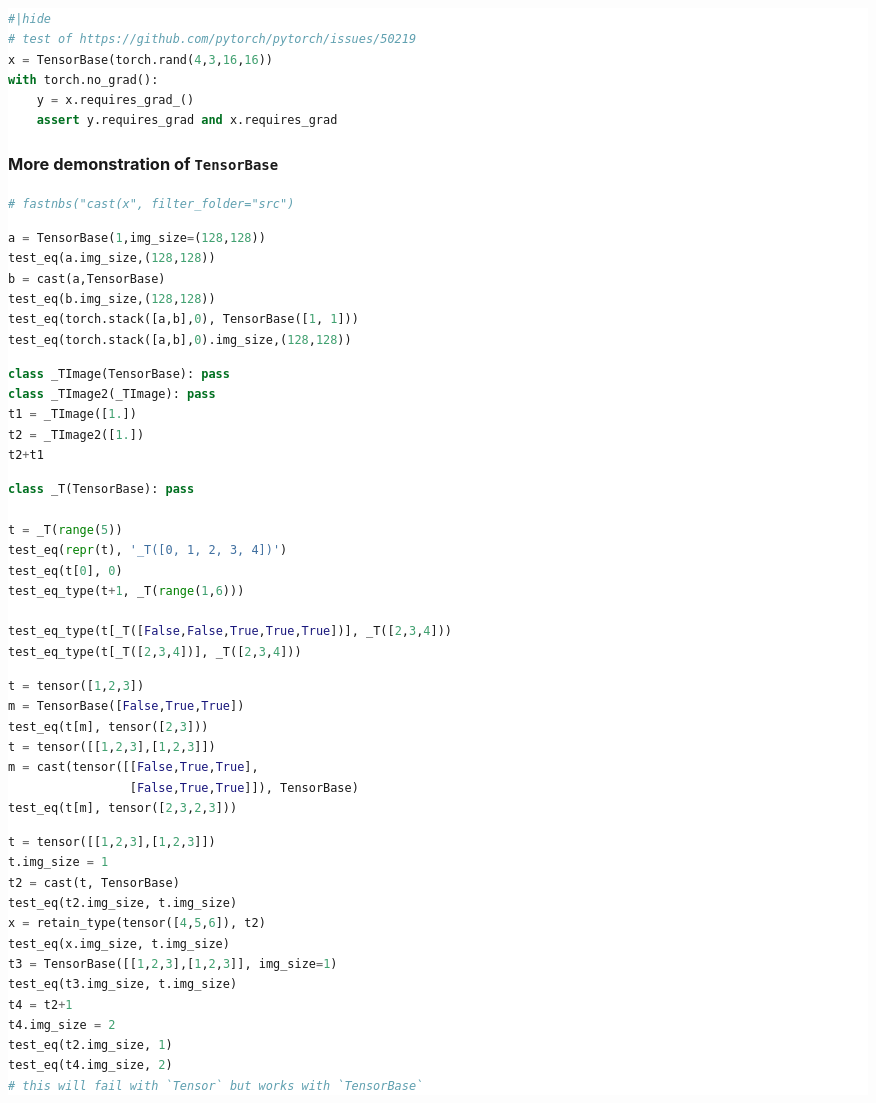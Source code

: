 ```python
#|hide
# test of https://github.com/pytorch/pytorch/issues/50219
x = TensorBase(torch.rand(4,3,16,16))
with torch.no_grad():
    y = x.requires_grad_()
    assert y.requires_grad and x.requires_grad
```

### More demonstration of ```TensorBase```

```python
# fastnbs("cast(x", filter_folder="src")
```

```python
a = TensorBase(1,img_size=(128,128))
test_eq(a.img_size,(128,128))
b = cast(a,TensorBase)
test_eq(b.img_size,(128,128))
test_eq(torch.stack([a,b],0), TensorBase([1, 1]))
test_eq(torch.stack([a,b],0).img_size,(128,128))
```

```python
class _TImage(TensorBase): pass
class _TImage2(_TImage): pass
t1 = _TImage([1.])
t2 = _TImage2([1.])
t2+t1
```

```python
class _T(TensorBase): pass

t = _T(range(5))
test_eq(repr(t), '_T([0, 1, 2, 3, 4])')
test_eq(t[0], 0)
test_eq_type(t+1, _T(range(1,6)))

test_eq_type(t[_T([False,False,True,True,True])], _T([2,3,4]))
test_eq_type(t[_T([2,3,4])], _T([2,3,4]))

```

```python
t = tensor([1,2,3])
m = TensorBase([False,True,True])
test_eq(t[m], tensor([2,3]))
t = tensor([[1,2,3],[1,2,3]])
m = cast(tensor([[False,True,True],
                 [False,True,True]]), TensorBase)
test_eq(t[m], tensor([2,3,2,3]))
```

```python
t = tensor([[1,2,3],[1,2,3]])
t.img_size = 1
t2 = cast(t, TensorBase)
test_eq(t2.img_size, t.img_size)
x = retain_type(tensor([4,5,6]), t2)
test_eq(x.img_size, t.img_size)
t3 = TensorBase([[1,2,3],[1,2,3]], img_size=1)
test_eq(t3.img_size, t.img_size)
t4 = t2+1
t4.img_size = 2
test_eq(t2.img_size, 1)
test_eq(t4.img_size, 2)
# this will fail with `Tensor` but works with `TensorBase`
```